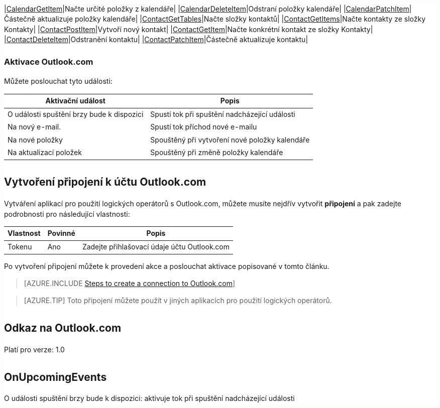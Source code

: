 |[CalendarGetItem](connectors-create-api-outlook.md#CalendarGetItem)|Načte určité položky z kalendáře|
|[CalendarDeleteItem](connectors-create-api-outlook.md#CalendarDeleteItem)|Odstraní položky kalendáře|
|[CalendarPatchItem](connectors-create-api-outlook.md#CalendarPatchItem)|Částečně aktualizuje položky kalendáře|
|[ContactGetTables](connectors-create-api-outlook.md#ContactGetTables)|Načte složky kontaktů|
|[ContactGetItems](connectors-create-api-outlook.md#ContactGetItems)|Načte kontakty ze složky Kontakty|
|[ContactPostItem](connectors-create-api-outlook.md#ContactPostItem)|Vytvoří nový kontakt|
|[ContactGetItem](connectors-create-api-outlook.md#ContactGetItem)|Načte konkrétní kontakt ze složky Kontakty|
|[ContactDeleteItem](connectors-create-api-outlook.md#ContactDeleteItem)|Odstranění kontaktu|
|[ContactPatchItem](connectors-create-api-outlook.md#ContactPatchItem)|Částečně aktualizuje kontaktu|
### <a name="outlookcom-triggers"></a>Aktivace Outlook.com
Můžete poslouchat tyto události:

|Aktivační událost | Popis|
|--- | ---|
|O události spuštění brzy bude k dispozici|Spustí tok při spuštění nadcházející události|
|Na nový e-mail.|Spustí tok příchod nové e-mailu|
|Na nové položky|Spouštěný při vytvoření nové položky kalendáře|
|Na aktualizací položek|Spouštěný při změně položky kalendáře|


## <a name="create-a-connection-to-outlookcom"></a>Vytvoření připojení k účtu Outlook.com
Vytváření aplikací pro použití logických operátorů s Outlook.com, můžete musíte nejdřív vytvořit **připojení** a pak zadejte podrobnosti pro následující vlastnosti: 

|Vlastnost| Povinné|Popis|
| ---|---|---|
|Tokenu|Ano|Zadejte přihlašovací údaje účtu Outlook.com|
Po vytvoření připojení můžete k provedení akce a poslouchat aktivace popisované v tomto článku.

>[AZURE.INCLUDE [Steps to create a connection to Outlook.com](../../includes/connectors-create-api-outlook.md)] 

>[AZURE.TIP] Toto připojení můžete použít v jiných aplikacích pro použití logických operátorů.  

## <a name="reference-for-outlookcom"></a>Odkaz na Outlook.com
Platí pro verze: 1.0

## <a name="onupcomingevents"></a>OnUpcomingEvents
O události spuštění brzy bude k dispozici: aktivuje tok při spuštění nadcházející události 
